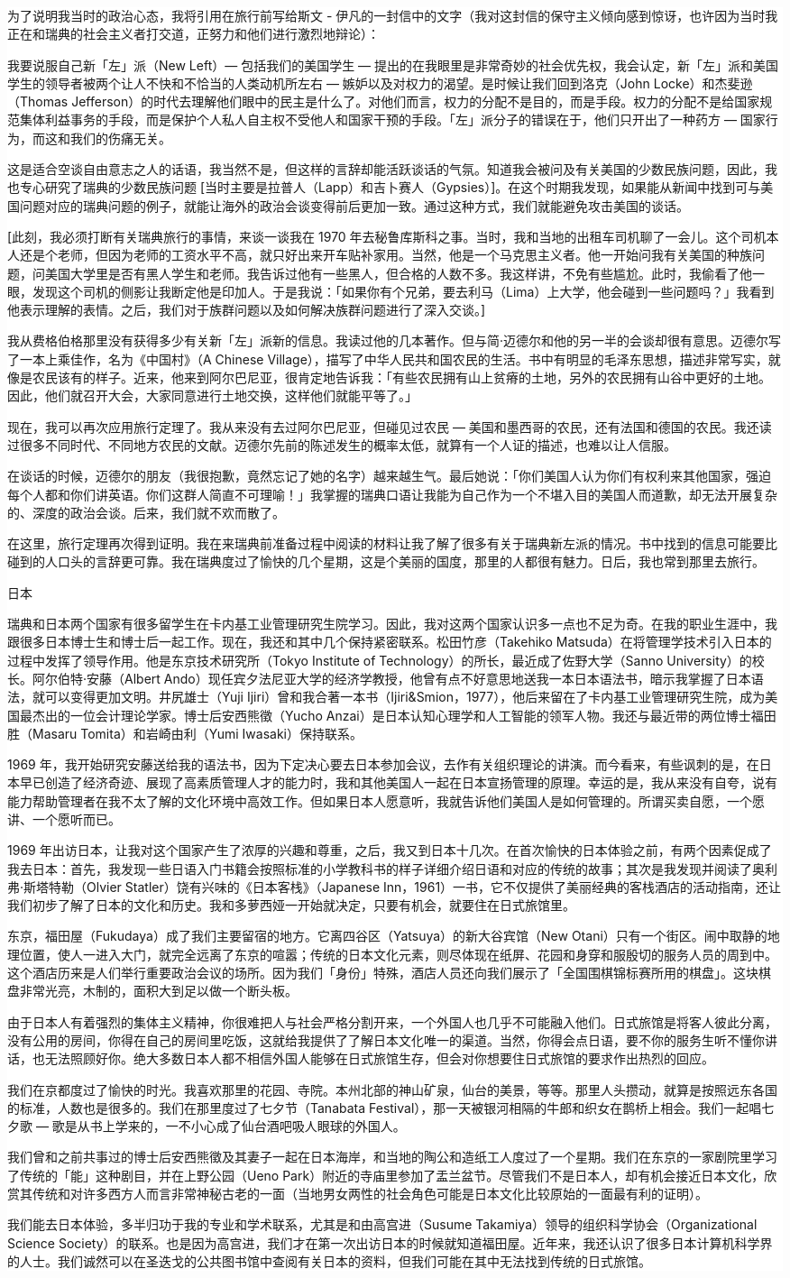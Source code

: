 为了说明我当时的政治心态，我将引用在旅行前写给斯文 - 伊凡的一封信中的文字（我对这封信的保守主义倾向感到惊讶，也许因为当时我正在和瑞典的社会主义者打交道，正努力和他们进行激烈地辩论）：

我要说服自己新「左」派（New Left）— 包括我们的美国学生 — 提出的在我眼里是非常奇妙的社会优先权，我会认定，新「左」派和美国学生的领导者被两个让人不快和不恰当的人类动机所左右 — 嫉妒以及对权力的渴望。是时候让我们回到洛克（John Locke）和杰斐逊（Thomas Jefferson）的时代去理解他们眼中的民主是什么了。对他们而言，权力的分配不是目的，而是手段。权力的分配不是给国家规范集体利益事务的手段，而是保护个人私人自主权不受他人和国家干预的手段。「左」派分子的错误在于，他们只开出了一种药方 — 国家行为，而这和我们的伤痛无关。

这是适合空谈自由意志之人的话语，我当然不是，但这样的言辞却能活跃谈话的气氛。知道我会被问及有关美国的少数民族问题，因此，我也专心研究了瑞典的少数民族问题 [当时主要是拉普人（Lapp）和吉卜赛人（Gypsies）]。在这个时期我发现，如果能从新闻中找到可与美国问题对应的瑞典问题的例子，就能让海外的政治会谈变得前后更加一致。通过这种方式，我们就能避免攻击美国的谈话。

[此刻，我必须打断有关瑞典旅行的事情，来谈一谈我在 1970 年去秘鲁库斯科之事。当时，我和当地的出租车司机聊了一会儿。这个司机本人还是个老师，但因为老师的工资水平不高，就只好出来开车贴补家用。当然，他是一个马克思主义者。他一开始问我有关美国的种族问题，问美国大学里是否有黑人学生和老师。我告诉过他有一些黑人，但合格的人数不多。我这样讲，不免有些尴尬。此时，我偷看了他一眼，发现这个司机的侧影让我断定他是印加人。于是我说：「如果你有个兄弟，要去利马（Lima）上大学，他会碰到一些问题吗？」我看到他表示理解的表情。之后，我们对于族群问题以及如何解决族群问题进行了深入交谈。]

我从费格伯格那里没有获得多少有关新「左」派新的信息。我读过他的几本著作。但与简·迈德尔和他的另一半的会谈却很有意思。迈德尔写了一本上乘佳作，名为《中国村》（A Chinese Village），描写了中华人民共和国农民的生活。书中有明显的毛泽东思想，描述非常写实，就像是农民该有的样子。近来，他来到阿尔巴尼亚，很肯定地告诉我：「有些农民拥有山上贫瘠的土地，另外的农民拥有山谷中更好的土地。因此，他们就召开大会，大家同意进行土地交换，这样他们就能平等了。」

现在，我可以再次应用旅行定理了。我从来没有去过阿尔巴尼亚，但碰见过农民 — 美国和墨西哥的农民，还有法国和德国的农民。我还读过很多不同时代、不同地方农民的文献。迈德尔先前的陈述发生的概率太低，就算有一个人证的描述，也难以让人信服。

在谈话的时候，迈德尔的朋友（我很抱歉，竟然忘记了她的名字）越来越生气。最后她说：「你们美国人认为你们有权利来其他国家，强迫每个人都和你们讲英语。你们这群人简直不可理喻！」我掌握的瑞典口语让我能为自己作为一个不堪入目的美国人而道歉，却无法开展复杂的、深度的政治会谈。后来，我们就不欢而散了。

在这里，旅行定理再次得到证明。我在来瑞典前准备过程中阅读的材料让我了解了很多有关于瑞典新左派的情况。书中找到的信息可能要比碰到的人口头的言辞更可靠。我在瑞典度过了愉快的几个星期，这是个美丽的国度，那里的人都很有魅力。日后，我也常到那里去旅行。

日本

瑞典和日本两个国家有很多留学生在卡内基工业管理研究生院学习。因此，我对这两个国家认识多一点也不足为奇。在我的职业生涯中，我跟很多日本博士生和博士后一起工作。现在，我还和其中几个保持紧密联系。松田竹彦（Takehiko Matsuda）在将管理学技术引入日本的过程中发挥了领导作用。他是东京技术研究所（Tokyo Institute of Technology）的所长，最近成了佐野大学（Sanno University）的校长。阿尔伯特·安藤（Albert Ando）现任宾夕法尼亚大学的经济学教授，他曾有点不好意思地送我一本日本语法书，暗示我掌握了日本语法，就可以变得更加文明。井尻雄士（Yuji Ijiri）曾和我合著一本书（Ijiri&Smion，1977），他后来留在了卡内基工业管理研究生院，成为美国最杰出的一位会计理论学家。博士后安西熊徵（Yucho Anzai）是日本认知心理学和人工智能的领军人物。我还与最近带的两位博士福田胜（Masaru Tomita）和岩崎由利（Yumi Iwasaki）保持联系。

1969 年，我开始研究安藤送给我的语法书，因为下定决心要去日本参加会议，去作有关组织理论的讲演。而今看来，有些讽刺的是，在日本早已创造了经济奇迹、展现了高素质管理人才的能力时，我和其他美国人一起在日本宣扬管理的原理。幸运的是，我从来没有自夸，说有能力帮助管理者在我不太了解的文化环境中高效工作。但如果日本人愿意听，我就告诉他们美国人是如何管理的。所谓买卖自愿，一个愿讲、一个愿听而已。

1969 年出访日本，让我对这个国家产生了浓厚的兴趣和尊重，之后，我又到日本十几次。在首次愉快的日本体验之前，有两个因素促成了我去日本：首先，我发现一些日语入门书籍会按照标准的小学教科书的样子详细介绍日语和对应的传统的故事；其次是我发现并阅读了奥利弗·斯塔特勒（Olvier Statler）饶有兴味的《日本客栈》（Japanese Inn，1961）一书，它不仅提供了美丽经典的客栈酒店的活动指南，还让我们初步了解了日本的文化和历史。我和多萝西娅一开始就决定，只要有机会，就要住在日式旅馆里。

东京，福田屋（Fukudaya）成了我们主要留宿的地方。它离四谷区（Yatsuya）的新大谷宾馆（New Otani）只有一个街区。闹中取静的地理位置，使人一进入大门，就完全远离了东京的喧嚣；传统的日本文化元素，则尽体现在纸屏、花园和身穿和服殷切的服务人员的周到中。这个酒店历来是人们举行重要政治会议的场所。因为我们「身份」特殊，酒店人员还向我们展示了「全国围棋锦标赛所用的棋盘」。这块棋盘非常光亮，木制的，面积大到足以做一个断头板。

由于日本人有着强烈的集体主义精神，你很难把人与社会严格分割开来，一个外国人也几乎不可能融入他们。日式旅馆是将客人彼此分离，没有公用的房间，你得在自己的房间里吃饭，这就给我提供了了解日本文化唯一的渠道。当然，你得会点日语，要不你的服务生听不懂你讲话，也无法照顾好你。绝大多数日本人都不相信外国人能够在日式旅馆生存，但会对你想要住日式旅馆的要求作出热烈的回应。

我们在京都度过了愉快的时光。我喜欢那里的花园、寺院。本州北部的神山矿泉，仙台的美景，等等。那里人头攒动，就算是按照远东各国的标准，人数也是很多的。我们在那里度过了七夕节（Tanabata Festival），那一天被银河相隔的牛郎和织女在鹊桥上相会。我们一起唱七夕歌 — 歌是从书上学来的，一不小心成了仙台酒吧吸人眼球的外国人。

我们曾和之前共事过的博士后安西熊徵及其妻子一起在日本海岸，和当地的陶公和造纸工人度过了一个星期。我们在东京的一家剧院里学习了传统的「能」这种剧目，并在上野公园（Ueno Park）附近的寺庙里参加了盂兰盆节。尽管我们不是日本人，却有机会接近日本文化，欣赏其传统和对许多西方人而言非常神秘古老的一面（当地男女两性的社会角色可能是日本文化比较原始的一面最有利的证明）。

我们能去日本体验，多半归功于我的专业和学术联系，尤其是和由高宫进（Susume Takamiya）领导的组织科学协会（Organizational Science Society）的联系。也是因为高宫进，我们才在第一次出访日本的时候就知道福田屋。近年来，我还认识了很多日本计算机科学界的人士。我们诚然可以在圣迭戈的公共图书馆中查阅有关日本的资料，但我们可能在其中无法找到传统的日式旅馆。

